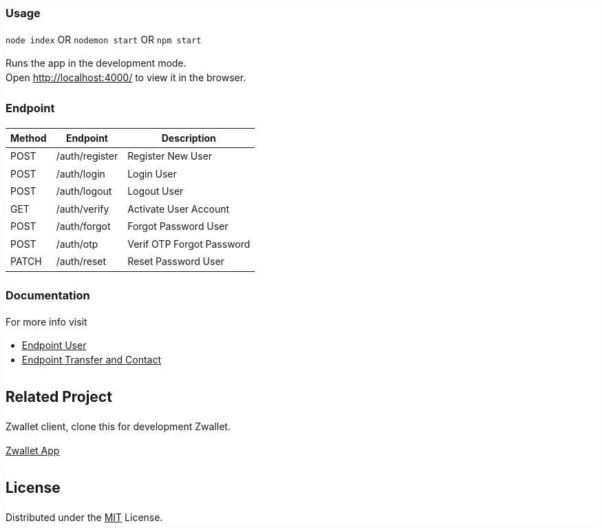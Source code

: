 ### Usage

`node index` OR `nodemon start` OR `npm start`

Runs the app in the development mode.<br>
Open [http://localhost:4000/](http://localhost:4000/) to view it in the browser.

### Endpoint

| Method | Endpoint | Description |
| --- | --- | --- |
| POST | /auth/register | Register New User |
| POST | /auth/login | Login User |
| POST | /auth/logout | Logout User |
| GET | /auth/verify | Activate User Account |
| POST | /auth/forgot | Forgot Password User |
| POST | /auth/otp | Verif OTP Forgot Password |
| PATCH | /auth/reset | Reset Password User |

### Documentation

For more info visit 
- [Endpoint User](https://documenter.getpostman.com/view/13522642/TW71k6kF)
- [Endpoint Transfer and Contact](https://documenter.getpostman.com/view/9503318/TW71mSNK)
                    
## Related Project

Zwallet client, clone this for development Zwallet.

<a href="https://github.com/Quattuor/zwallet-app">Zwallet App</a>

## License

Distributed under the [MIT](https://github.com/Quattuor/zwallet-api/blob/main/LICENSE.md) License.
